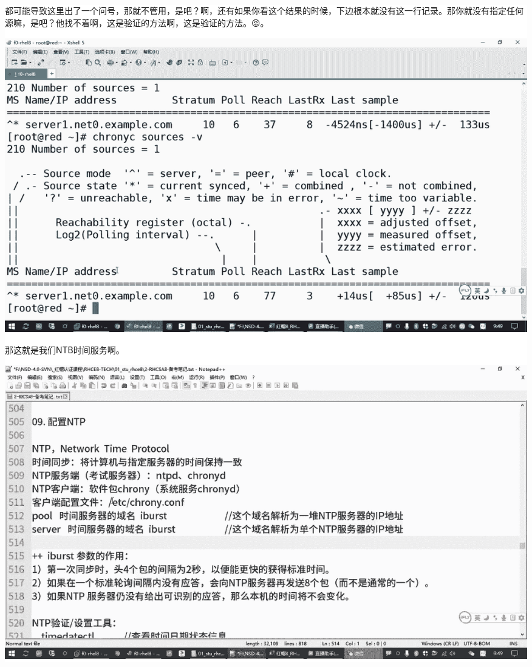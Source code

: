 都可能导致这里出了一个问号，那就不管用，是吧？啊，还有如果你看这个结果的时候，下边根本就没有这一行记录。那你就没有指定任何源嘛，是吧？他找不着啊，这是验证的方法啊，这是验证的方法。😡。



![](img/c7e2df03655071cc2b75ed3781699b79_44.png)

那这就是我们NTB时间服务啊。

![](img/c7e2df03655071cc2b75ed3781699b79_46.png)
